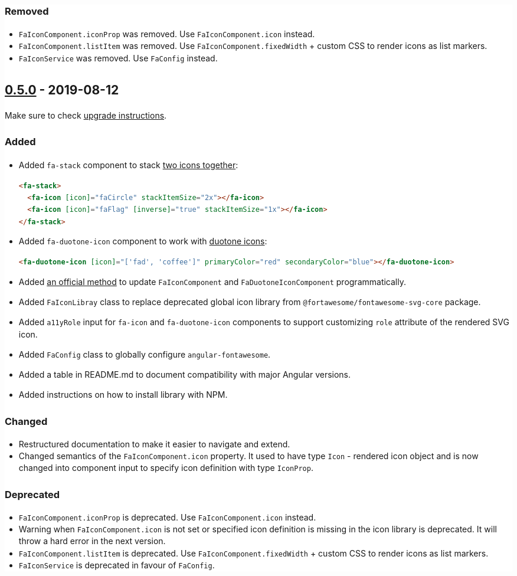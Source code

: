 ### Removed

* `FaIconComponent.iconProp` was removed. Use `FaIconComponent.icon` instead.
* `FaIconComponent.listItem` was removed. Use `FaIconComponent.fixedWidth` + custom CSS to render icons as list markers.
* `FaIconService` was removed. Use `FaConfig` instead.

## [0.5.0](https://github.com/FortAwesome/angular-fontawesome/releases/tag/0.5.0) - 2019-08-12

Make sure to check [upgrade instructions](https://github.com/FortAwesome/angular-fontawesome/blob/master/UPGRADING.md).

### Added

* Added `fa-stack` component to stack [two icons together](https://fontawesome.com/how-to-use/on-the-web/styling/stacking-icons):

    ```html
    <fa-stack>
      <fa-icon [icon]="faCircle" stackItemSize="2x"></fa-icon>
      <fa-icon [icon]="faFlag" [inverse]="true" stackItemSize="1x"></fa-icon>
    </fa-stack>
    ```
* Added `fa-duotone-icon` component to work with [duotone icons](https://fontawesome.com/how-to-use/on-the-web/styling/duotone-icons):

    ```html
    <fa-duotone-icon [icon]="['fad', 'coffee']" primaryColor="red" secondaryColor="blue"></fa-duotone-icon>
    ```
* Added [an official method](https://github.com/FortAwesome/angular-fontawesome/blob/master/docs/usage/features.md#programmatic-api) to update `FaIconComponent` and `FaDuotoneIconComponent` programmatically.
* Added `FaIconLibray` class to replace deprecated global icon library from `@fortawesome/fontawesome-svg-core` package.
* Added `a11yRole` input for `fa-icon` and `fa-duotone-icon` components to support customizing `role` attribute of the rendered SVG icon.
* Added `FaConfig` class to globally configure `angular-fontawesome`.
* Added a table in README.md to document compatibility with major Angular versions.
* Added instructions on how to install library with NPM.

### Changed

* Restructured documentation to make it easier to navigate and extend.
* Changed semantics of the `FaIconComponent.icon` property. It used to have type `Icon` - rendered icon object and is now changed into component input to specify icon definition with type `IconProp`.

### Deprecated

* `FaIconComponent.iconProp` is deprecated. Use `FaIconComponent.icon` instead.
* Warning when `FaIconComponent.icon` is not set or specified icon definition is missing in the icon library is deprecated. It will throw a hard error in the next version.
* `FaIconComponent.listItem` is deprecated. Use `FaIconComponent.fixedWidth` + custom CSS to render icons as list markers.
* `FaIconService` is deprecated in favour of `FaConfig`.

